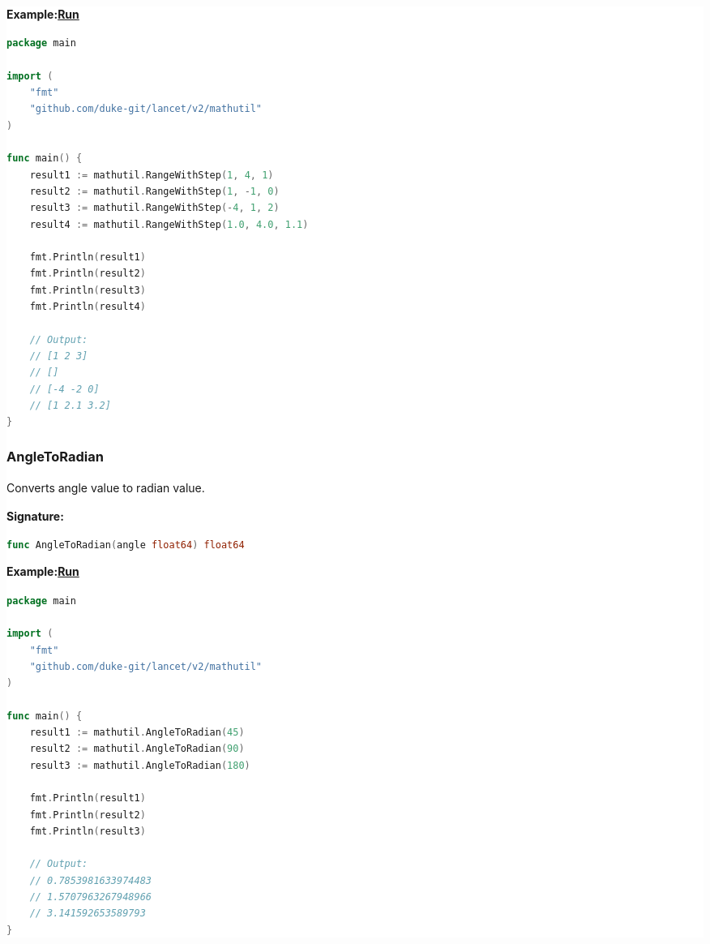<b>Example:<span class="run-container">[Run](https://go.dev/play/p/akLWz0EqOSM)</span></b>

```go
package main

import (
    "fmt"
    "github.com/duke-git/lancet/v2/mathutil"
)

func main() {
    result1 := mathutil.RangeWithStep(1, 4, 1)
    result2 := mathutil.RangeWithStep(1, -1, 0)
    result3 := mathutil.RangeWithStep(-4, 1, 2)
    result4 := mathutil.RangeWithStep(1.0, 4.0, 1.1)

    fmt.Println(result1)
    fmt.Println(result2)
    fmt.Println(result3)
    fmt.Println(result4)

    // Output:
    // [1 2 3]
    // []
    // [-4 -2 0]
    // [1 2.1 3.2]
}
```

### <span id="AngleToRadian">AngleToRadian</span>

<p>Converts angle value to radian value.</p>

<b>Signature:</b>

```go
func AngleToRadian(angle float64) float64
```

<b>Example:<span class="run-container">[Run](https://go.dev/play/p/CIvlICqrHql)</span></b>

```go
package main

import (
    "fmt"
    "github.com/duke-git/lancet/v2/mathutil"
)

func main() {
    result1 := mathutil.AngleToRadian(45)
    result2 := mathutil.AngleToRadian(90)
    result3 := mathutil.AngleToRadian(180)

    fmt.Println(result1)
    fmt.Println(result2)
    fmt.Println(result3)

    // Output:
    // 0.7853981633974483
    // 1.5707963267948966
    // 3.141592653589793
}
```
